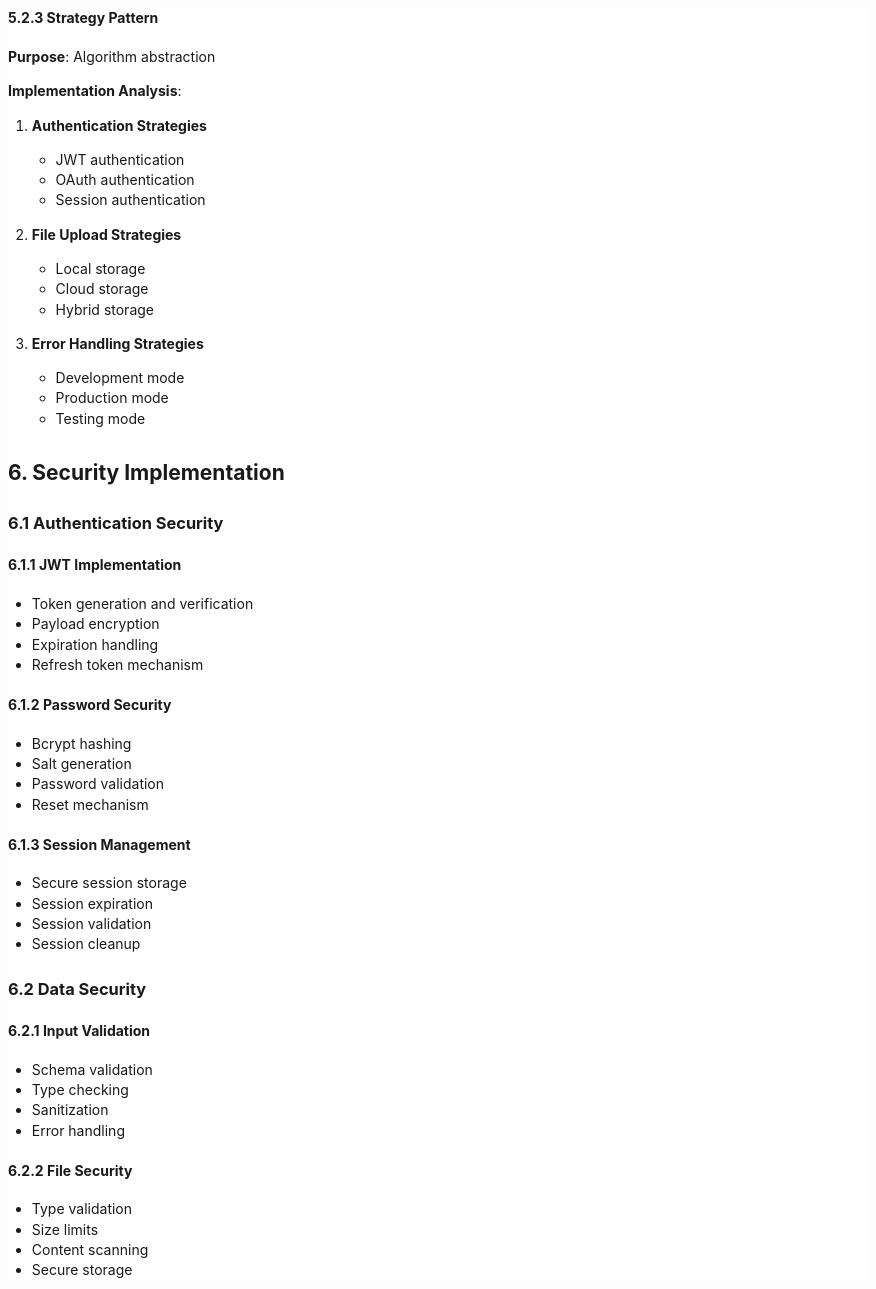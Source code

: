 #### 5.2.3 Strategy Pattern
**Purpose**: Algorithm abstraction

**Implementation Analysis**:
1. **Authentication Strategies**
   - JWT authentication
   - OAuth authentication
   - Session authentication

2. **File Upload Strategies**
   - Local storage
   - Cloud storage
   - Hybrid storage

3. **Error Handling Strategies**
   - Development mode
   - Production mode
   - Testing mode

## 6. Security Implementation

### 6.1 Authentication Security

#### 6.1.1 JWT Implementation
- Token generation and verification
- Payload encryption
- Expiration handling
- Refresh token mechanism

#### 6.1.2 Password Security
- Bcrypt hashing
- Salt generation
- Password validation
- Reset mechanism

#### 6.1.3 Session Management
- Secure session storage
- Session expiration
- Session validation
- Session cleanup

### 6.2 Data Security

#### 6.2.1 Input Validation
- Schema validation
- Type checking
- Sanitization
- Error handling

#### 6.2.2 File Security
- Type validation
- Size limits
- Content scanning
- Secure storage
